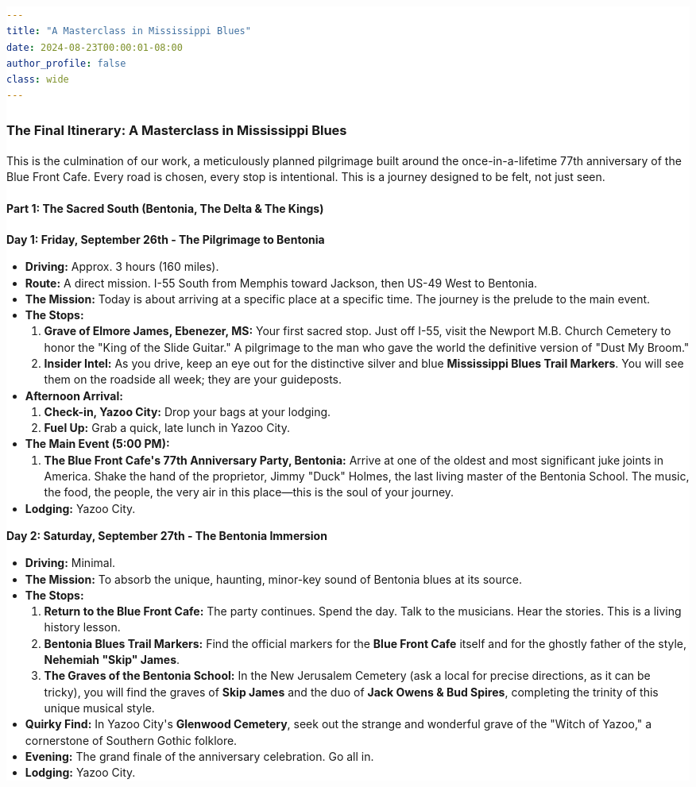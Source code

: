 ```yaml
---
title: "A Masterclass in Mississippi Blues"
date: 2024-08-23T00:00:01-08:00
author_profile: false
class: wide
---
```



### **The Final Itinerary: A Masterclass in Mississippi Blues**

This is the culmination of our work, a meticulously planned pilgrimage built around the once-in-a-lifetime 77th anniversary of the Blue Front Cafe. Every road is chosen, every stop is intentional. This is a journey designed to be felt, not just seen.

#### **Part 1: The Sacred South (Bentonia, The Delta & The Kings)**

**Day 1: Friday, September 26th - The Pilgrimage to Bentonia**

*   **Driving:** Approx. 3 hours (160 miles).
*   **Route:** A direct mission. I-55 South from Memphis toward Jackson, then US-49 West to Bentonia.
*   **The Mission:** Today is about arriving at a specific place at a specific time. The journey is the prelude to the main event.
*   **The Stops:**
    1.  **Grave of Elmore James, Ebenezer, MS:** Your first sacred stop. Just off I-55, visit the Newport M.B. Church Cemetery to honor the "King of the Slide Guitar." A pilgrimage to the man who gave the world the definitive version of "Dust My Broom."
    2.  **Insider Intel:** As you drive, keep an eye out for the distinctive silver and blue **Mississippi Blues Trail Markers**. You will see them on the roadside all week; they are your guideposts.
*   **Afternoon Arrival:**
    1.  **Check-in, Yazoo City:** Drop your bags at your lodging.
    2.  **Fuel Up:** Grab a quick, late lunch in Yazoo City.
*   **The Main Event (5:00 PM):**
    1.  **The Blue Front Cafe's 77th Anniversary Party, Bentonia:** Arrive at one of the oldest and most significant juke joints in America. Shake the hand of the proprietor, Jimmy "Duck" Holmes, the last living master of the Bentonia School. The music, the food, the people, the very air in this place—this is the soul of your journey.
*   **Lodging:** Yazoo City.

**Day 2: Saturday, September 27th - The Bentonia Immersion**

*   **Driving:** Minimal.
*   **The Mission:** To absorb the unique, haunting, minor-key sound of Bentonia blues at its source.
*   **The Stops:**
    1.  **Return to the Blue Front Cafe:** The party continues. Spend the day. Talk to the musicians. Hear the stories. This is a living history lesson.
    2.  **Bentonia Blues Trail Markers:** Find the official markers for the **Blue Front Cafe** itself and for the ghostly father of the style, **Nehemiah "Skip" James**.
    3.  **The Graves of the Bentonia School:** In the New Jerusalem Cemetery (ask a local for precise directions, as it can be tricky), you will find the graves of **Skip James** and the duo of **Jack Owens & Bud Spires**, completing the trinity of this unique musical style.
*   **Quirky Find:** In Yazoo City's **Glenwood Cemetery**, seek out the strange and wonderful grave of the "Witch of Yazoo," a cornerstone of Southern Gothic folklore.
*   **Evening:** The grand finale of the anniversary celebration. Go all in.
*   **Lodging:** Yazoo City.
